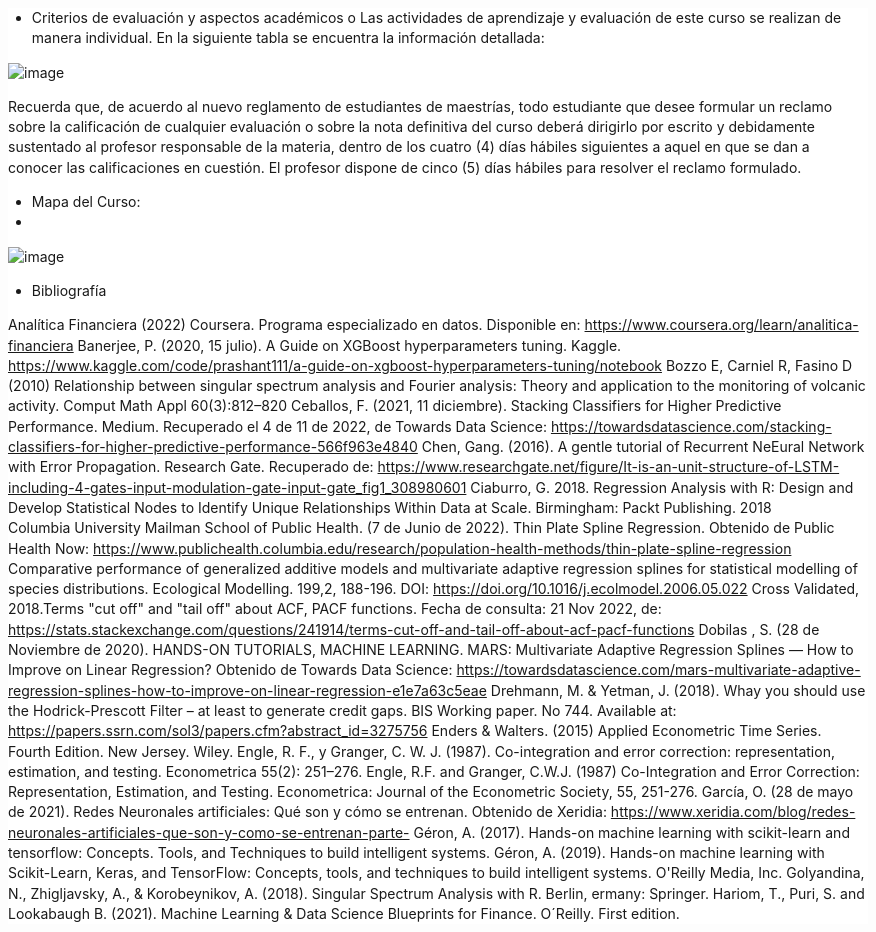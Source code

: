 * Criterios de evaluación y aspectos académicos
o	Las actividades de aprendizaje y evaluación de este curso se realizan de manera individual. En la siguiente tabla se encuentra la información detallada:

![image](https://user-images.githubusercontent.com/31045583/228036655-b741e04b-17c1-4a09-9db3-79e77cc81cba.png)


 Recuerda que, de acuerdo al nuevo reglamento de estudiantes de maestrías, todo estudiante que desee formular un reclamo sobre la calificación de cualquier evaluación o sobre la nota definitiva del curso deberá dirigirlo por escrito y debidamente sustentado al profesor responsable de la materia, dentro de los cuatro (4) días hábiles siguientes a aquel en que se dan a conocer las calificaciones en cuestión. El profesor dispone de cinco (5) días hábiles para resolver el reclamo formulado.
* Mapa del Curso:
* 
![image](https://user-images.githubusercontent.com/31045583/228037180-cddcc2e3-1834-4dc2-93fc-2ba88f406ac1.png)

* Bibliografía

Analítica Financiera (2022) Coursera. Programa especializado en datos. Disponible en:  https://www.coursera.org/learn/analitica-financiera
Banerjee, P. (2020, 15 julio). A Guide on XGBoost hyperparameters tuning. Kaggle. https://www.kaggle.com/code/prashant111/a-guide-on-xgboost-hyperparameters-tuning/notebook
Bozzo E, Carniel R, Fasino D (2010) Relationship between singular spectrum analysis and Fourier  analysis: Theory and application to the monitoring of volcanic activity. Comput Math Appl  60(3):812–820 
Ceballos, F. (2021, 11 diciembre). Stacking Classifiers for Higher Predictive Performance. Medium. Recuperado el 4 de 11 de 2022, de Towards Data Science: https://towardsdatascience.com/stacking-classifiers-for-higher-predictive-performance-566f963e4840
Chen, Gang. (2016). A gentle tutorial of Recurrent NeEural Network with Error Propagation. Research Gate. Recuperado de: https://www.researchgate.net/figure/It-is-an-unit-structure-of-LSTM-including-4-gates-input-modulation-gate-input-gate_fig1_308980601
Ciaburro, G. 2018. Regression Analysis with R: Design and Develop Statistical Nodes to Identify Unique Relationships Within 	Data at Scale. Birmingham: Packt Publishing. 2018	
Columbia University Mailman School of Public Health. (7 de Junio de 2022). Thin Plate Spline Regression. Obtenido de Public 	Health Now: https://www.publichealth.columbia.edu/research/population-health-methods/thin-plate-spline-regression 
Comparative performance of generalized additive models and multivariate adaptive regression splines for statistical modelling of species distributions. Ecological Modelling. 199,2, 188-196. DOI: https://doi.org/10.1016/j.ecolmodel.2006.05.022
Cross Validated, 2018.Terms "cut off" and "tail off" about ACF, PACF functions. Fecha de consulta: 21 Nov 2022, de: 		https://stats.stackexchange.com/questions/241914/terms-cut-off-and-tail-off-about-acf-pacf-functions
Dobilas , S. (28 de Noviembre de 2020). HANDS-ON TUTORIALS, MACHINE LEARNING. MARS: Multivariate Adaptive Regression Splines — How to Improve on Linear Regression? Obtenido de Towards Data Science: https://towardsdatascience.com/mars-multivariate-adaptive-regression-splines-how-to-improve-on-linear-regression-e1e7a63c5eae
Drehmann, M. & Yetman, J. (2018). Whay you should use the Hodrick-Prescott Filter – at least to generate credit gaps. BIS Working paper. No 744. Available at: https://papers.ssrn.com/sol3/papers.cfm?abstract_id=3275756 
Enders & Walters. (2015) Applied Econometric Time Series. Fourth Edition. New Jersey. Wiley.
Engle, R. F., y Granger, C. W. J.  (1987). Co-integration and error correction: representation, estimation, and testing. Econometrica 55(2): 251–276.
Engle, R.F. and Granger, C.W.J. (1987) Co-Integration and Error Correction: Representation, Estimation, and Testing. Econometrica: Journal of the Econometric Society, 55, 251-276.
García, O. (28 de mayo de 2021). Redes Neuronales artificiales: Qué son y cómo se entrenan. Obtenido de Xeridia: https://www.xeridia.com/blog/redes-neuronales-artificiales-que-son-y-como-se-entrenan-parte-
Géron, A. (2017). Hands-on machine learning with scikit-learn and tensorflow: Concepts. Tools, and Techniques to build intelligent systems.
Géron, A. (2019). Hands-on machine learning with Scikit-Learn, Keras, and TensorFlow: Concepts, tools, and techniques to build intelligent systems. O'Reilly Media, Inc.
Golyandina, N., Zhigljavsky, A., & Korobeynikov, A. (2018). Singular Spectrum Analysis with R. Berlin, ermany: Springer. 
Hariom, T., Puri, S. and Lookabaugh B. (2021). Machine Learning & Data Science Blueprints for Finance. O´Reilly. First edition.